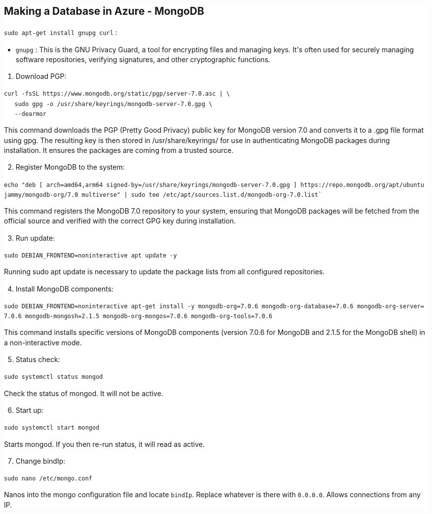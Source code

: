 
## Making a Database in Azure - MongoDB
 
`sudo apt-get install gnupg curl` :
- `gnupg` : This is the GNU Privacy Guard, a tool for encrypting files and managing keys. It's often used for securely managing software repositories, verifying signatures, and other cryptographic functions.
 
1. Download PGP:
```
curl -fsSL https://www.mongodb.org/static/pgp/server-7.0.asc | \
   sudo gpg -o /usr/share/keyrings/mongodb-server-7.0.gpg \
   --dearmor
```
This command downloads the PGP (Pretty Good Privacy) public key for MongoDB version 7.0 and converts it to a .gpg file format using gpg. The resulting key is then stored in /usr/share/keyrings/ for use in authenticating MongoDB packages during installation. It ensures the packages are coming from a trusted source.
 
2. Register MongoDB to the system:
```
echo "deb [ arch=amd64,arm64 signed-by=/usr/share/keyrings/mongodb-server-7.0.gpg ] https://repo.mongodb.org/apt/ubuntu jammy/mongodb-org/7.0 multiverse" | sudo tee /etc/apt/sources.list.d/mongodb-org-7.0.list`
```
This command registers the MongoDB 7.0 repository to your system, ensuring that MongoDB packages will be fetched from the official source and verified with the correct GPG key during installation.
 
3. Run update:
```
sudo DEBIAN_FRONTEND=noninteractive apt update -y
```
Running sudo apt update is necessary to update the package lists from all configured repositories.
 
4. Install MongoDB components:
```
sudo DEBIAN_FRONTEND=noninteractive apt-get install -y mongodb-org=7.0.6 mongodb-org-database=7.0.6 mongodb-org-server=7.0.6 mongodb-mongosh=2.1.5 mongodb-org-mongos=7.0.6 mongodb-org-tools=7.0.6
```
This command installs specific versions of MongoDB components (version 7.0.6 for MongoDB and 2.1.5 for the MongoDB shell) in a non-interactive mode.
 
5. Status check:
```
sudo systemctl status mongod
```
Check the status of mongod. It will not be active.
 
6. Start up:
```
sudo systemctl start mongod
```
Starts mongod. If you then re-run status, it will read as active.
 
7. Change bindIp:
```
sudo nano /etc/mongo.conf
```
Nanos into the mongo configuration file and locate `bindIp`. Replace whatever is there with `0.0.0.0`. Allows connections from any IP.
 